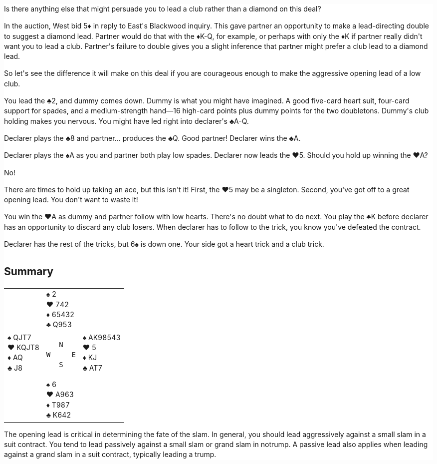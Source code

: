 Is there anything else that might persuade you to lead a club rather than a diamond on this deal?

In the auction, West bid 5♦ in reply to East's Blackwood inquiry. This gave partner an opportunity to make a lead-directing double to suggest a diamond lead. Partner would do that with the ♦K-Q, for example, or perhaps with only the ♦K if partner really didn't want you to lead a club. Partner's failure to double gives you a slight inference that partner might prefer a club lead to a diamond lead.

So let's see the difference it will make on this deal if you are courageous enough to make the aggressive opening lead of a low club.

You lead the ♣2, and dummy comes down. Dummy is what you might have imagined. A good five-card heart suit, four-card support for spades, and a medium-strength hand—16 high-card points plus dummy points for the two doubletons. Dummy's club holding makes you nervous. You might have led right into declarer's ♣A-Q.

Declarer plays the ♣8 and partner... produces the ♣Q. Good partner! Declarer wins the ♣A.

Declarer plays the ♠A as you and partner both play low spades. Declarer now leads the ♥5. Should you hold up winning the ♥A?

No!

There are times to hold up taking an ace, but this isn't it! First, the ♥5 may be a singleton. Second, you've got off to a great opening lead. You don't want to waste it!

You win the ♥A as dummy and partner follow with low hearts. There's no doubt what to do next. You play the ♣K before declarer has an opportunity to discard any club losers. When declarer has to follow to the trick, you know you've defeated the contract.

Declarer has the rest of the tricks, but 6♠ is down one. Your side got a heart trick and a club trick.

## Summary

<table class="deal">
	<tr>
		<td></td>
		<td>♠ 2<br>♥ 742<br>♦ 65432<br>♣ Q953</td>
		<td></td>
	</tr>
	<tr>
		<td>♠ QJT7<br>♥ KQJT8<br>♦ AQ<br>♣ J8</td>
		<td><pre>   N<br>W     E<br>   S</pre></td>
		<td>♠ AK98543<br>♥ 5<br>♦ KJ<br>♣ AT7</td>
	</tr>
	<tr>
		<td></td>
		<td>♠ 6<br>♥ A963<br>♦ T987<br>♣ K642</td>
		<td></td>
	</tr>
</table>

The opening lead is critical in determining the fate of the slam. In general, you should lead aggressively against a small slam in a suit contract. You tend to lead passively against a small slam or grand slam in notrump. A passive lead also applies when leading against a grand slam in a suit contract, typically leading a trump.

